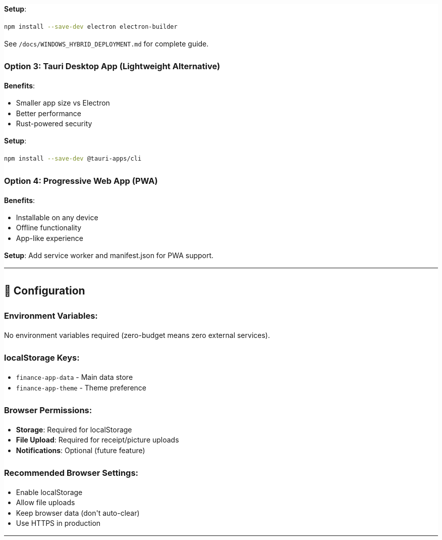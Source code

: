 **Setup**:
```bash
npm install --save-dev electron electron-builder
```

See `/docs/WINDOWS_HYBRID_DEPLOYMENT.md` for complete guide.

### Option 3: Tauri Desktop App (Lightweight Alternative)

**Benefits**:
- Smaller app size vs Electron
- Better performance
- Rust-powered security

**Setup**:
```bash
npm install --save-dev @tauri-apps/cli
```

### Option 4: Progressive Web App (PWA)

**Benefits**:
- Installable on any device
- Offline functionality
- App-like experience

**Setup**:
Add service worker and manifest.json for PWA support.

---

## 🔧 Configuration

### Environment Variables:
No environment variables required (zero-budget means zero external services).

### localStorage Keys:
- `finance-app-data` - Main data store
- `finance-app-theme` - Theme preference

### Browser Permissions:
- **Storage**: Required for localStorage
- **File Upload**: Required for receipt/picture uploads
- **Notifications**: Optional (future feature)

### Recommended Browser Settings:
- Enable localStorage
- Allow file uploads
- Keep browser data (don't auto-clear)
- Use HTTPS in production

---
